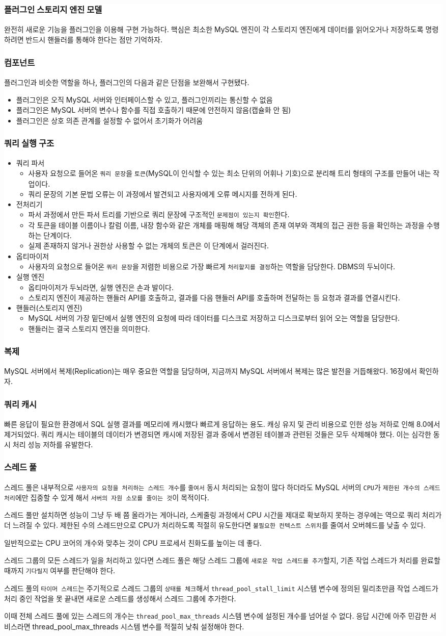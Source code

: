 ### 플러그인 스토리지 엔진 모델
완전히 새로운 기능을 플러그인을 이용해 구현 가능하다. 핵심은 최소한 MySQL 엔진이 각 스토리지 엔진에게 데이터를 읽어오거나 저장하도록 명령하려면 반드시 핸들러를 통해야 한다는 점만 기억하자.

### 컴포넌트
플러그인과 비슷한 역할을 하나, 플러그인의 다음과 같은 단점을 보완해서 구현됐다.
- 플러그인은 오직 MySQL 서버와 인터페이스할 수 있고, 플러그인끼리는 통신할 수 없음
- 플러그인은 MySQL 서버의 변수나 함수를 직접 호출하기 때문에 안전하지 않음(캡슐화 안 됨)
- 플러그인은 상호 의존 관계를 설정할 수 없어서 초기화가 어려움

### 쿼리 실행 구조
- 쿼리 파서
  - 사용자 요청으로 들어온 `쿼리 문장`을 `토큰`(MySQL이 인식할 수 있는 최소 단위의 어휘나 기호)으로 분리해 트리 형태의 구조를 만들어 내는 작업이다.
  - 쿼리 문장의 기본 문법 오류는 이 과정에서 발견되고 사용자에게 오류 메시지를 전하게 된다.
- 전처리기
  - 파서 과정에서 만든 파서 트리를 기반으로 쿼리 문장에 구조적인 `문제점이 있는지 확인`한다.
  - 각 토큰을 테이블 이름이나 칼럼 이름, 내장 함수와 같은 개체를 매핑해 해당 객체의 존재 여부와 객체의 접근 권한 등을 확인하는 과정을 수행하는 단계이다.
  - 실제 존재하지 않거나 권한상 사용할 수 없는 개체의 토큰은 이 단계에서 걸러진다.
- 옵티마이저
  - 사용자의 요청으로 들어온 `쿼리 문장`을 저렴한 비용으로 가장 빠르게 `처리할지를 결정`하는 역할을 담당한다. DBMS의 두뇌이다.
- 실행 엔진
  - 옵티마이저가 두뇌라면, 실행 엔진은 손과 발이다.
  - 스토리지 엔진이 제공하는 핸들러 API를 호출하고, 결과를 다음 핸들러 API를 호출하며 전달하는 등 요청과 결과를 연결시킨다.
- 핸들러(스토리지 엔진)
  - MySQL 서버의 가장 밑단에서 실행 엔진의 요청에 따라 데이터를 디스크로 저장하고 디스크로부터 읽어 오는 역할을 담당한다.
  - 핸들러는 결국 스토리지 엔진을 의미한다.

### 복제
MySQL 서버에서 복제(Replication)는 매우 중요한 역할을 담당하며, 지금까지 MySQL 서버에서 복제는 많은 발전을 거듭해왔다. 16장에서 확인하자.

### 쿼리 캐시
빠른 응답이 필요한 환경에서 SQL 실행 결과를 메모리에 캐시했다 빠르게 응답하는 용도. 캐싱 유지 및 관리 비용으로 인한 성능 저하로 인해 8.0에서 제거되었다.
쿼리 캐시는 테이블의 데이터가 변경되면 캐시에 저장된 결과 중에서 변경된 테이블과 관련된 것들은 모두 삭제해야 했다. 이는 심각한 동시 처리 성능 저하를 유발한다.

### 스레드 풀
스레드 풀은 내부적으로 `사용자의 요청을 처리하는 스레드 개수`를 `줄여서` 동시 처리되는 요청이 많다 하더라도 MySQL 서버의 `CPU`가 `제한된 개수의 스레드 처리`에만 집중할 수 있게 해서 `서버의 자원 소모를 줄이는 것`이 목적이다.

스레드 풀만 설치하면 성능이 그냥 두 배 쯤 올라가는 게아니라, 스케줄링 과정에서 CPU 시간을 제대로 확보하지 못하는 경우에는 역으로 쿼리 처리가 더 느려질 수 있다.
제한된 수의 스레드만으로 CPU가 처리하도록 적절히 유도한다면 `불필요한 컨텍스트 스위치`를 줄여서 오버헤드를 낮출 수 있다.

일반적으로는 CPU 코어의 개수와 맞추는 것이 CPU 프로세서 친화도를 높이는 데 좋다.

스레드 그룹의 모든 스레드가 일을 처리하고 있다면 스레드 풀은 해당 스레드 그룹에 `새로운 작업 스레드를 추가`할지, 기존 작업 스레드가 처리를 완료할 때까지 `기다릴지` 여부를 판단해야 한다.

스레드 풀의 `타이머 스레드`는 주기적으로 스레드 그룹의 `상태를 체크`해서 `thread_pool_stall_limit` 시스템 변수에 정의된 밀리초만큼 작업 스레드가 처리 중인 작업을 못 끝내면 새로운 스레드를 생성해서 스레드 그룹에 추가한다.

이때 전체 스레드 풀에 있는 스레드의 개수는 `thread_pool_max_threads` 시스템 변수에 설정된 개수를 넘어설 수 없다. 응답 시간에 아주 민감한 서비스라면 thread_pool_max_threads 시스템 변수를 적절히 낮춰 설정해야 한다.
